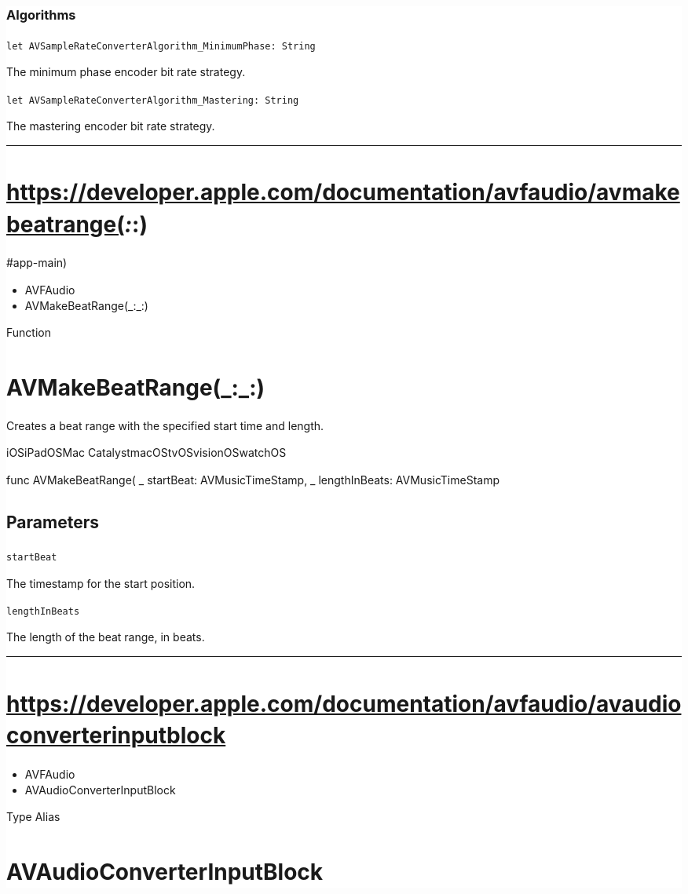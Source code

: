 ### Algorithms

`let AVSampleRateConverterAlgorithm_MinimumPhase: String`

The minimum phase encoder bit rate strategy.

`let AVSampleRateConverterAlgorithm_Mastering: String`

The mastering encoder bit rate strategy.

---

# https://developer.apple.com/documentation/avfaudio/avmakebeatrange(_:_:)

#app-main)

- AVFAudio
- AVMakeBeatRange(\_:\_:)

Function

# AVMakeBeatRange(\_:\_:)

Creates a beat range with the specified start time and length.

iOSiPadOSMac CatalystmacOStvOSvisionOSwatchOS

func AVMakeBeatRange(
_ startBeat: AVMusicTimeStamp,
_ lengthInBeats: AVMusicTimeStamp

## Parameters

`startBeat`

The timestamp for the start position.

`lengthInBeats`

The length of the beat range, in beats.

---

# https://developer.apple.com/documentation/avfaudio/avaudioconverterinputblock

- AVFAudio
- AVAudioConverterInputBlock

Type Alias

# AVAudioConverterInputBlock
